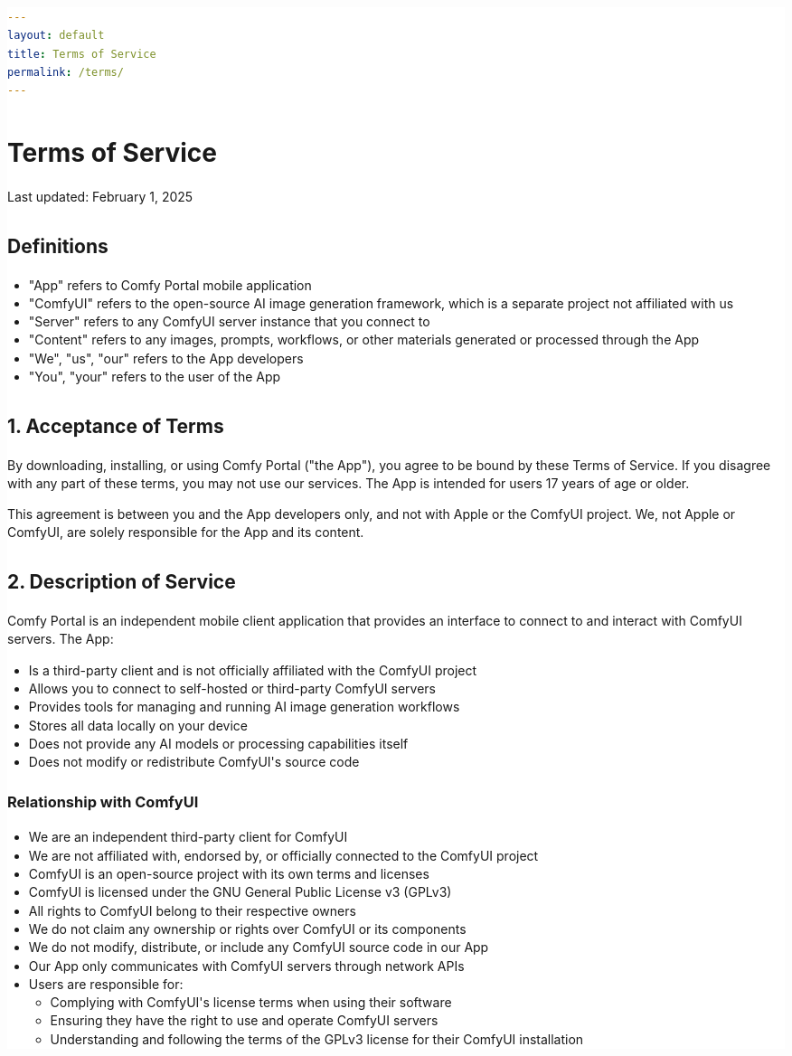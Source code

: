```yaml
---
layout: default
title: Terms of Service
permalink: /terms/
---
```


# Terms of Service

Last updated: February 1, 2025

## Definitions

- "App" refers to Comfy Portal mobile application
- "ComfyUI" refers to the open-source AI image generation framework, which is a separate project not affiliated with us
- "Server" refers to any ComfyUI server instance that you connect to
- "Content" refers to any images, prompts, workflows, or other materials generated or processed through the App
- "We", "us", "our" refers to the App developers
- "You", "your" refers to the user of the App

## 1. Acceptance of Terms

By downloading, installing, or using Comfy Portal ("the App"), you agree to be bound by these Terms of Service. If you disagree with any part of these terms, you may not use our services. The App is intended for users 17 years of age or older.

This agreement is between you and the App developers only, and not with Apple or the ComfyUI project. We, not Apple or ComfyUI, are solely responsible for the App and its content.

## 2. Description of Service

Comfy Portal is an independent mobile client application that provides an interface to connect to and interact with ComfyUI servers. The App:

- Is a third-party client and is not officially affiliated with the ComfyUI project
- Allows you to connect to self-hosted or third-party ComfyUI servers
- Provides tools for managing and running AI image generation workflows
- Stores all data locally on your device
- Does not provide any AI models or processing capabilities itself
- Does not modify or redistribute ComfyUI's source code

### Relationship with ComfyUI

- We are an independent third-party client for ComfyUI
- We are not affiliated with, endorsed by, or officially connected to the ComfyUI project
- ComfyUI is an open-source project with its own terms and licenses
- ComfyUI is licensed under the GNU General Public License v3 (GPLv3)
- All rights to ComfyUI belong to their respective owners
- We do not claim any ownership or rights over ComfyUI or its components
- We do not modify, distribute, or include any ComfyUI source code in our App
- Our App only communicates with ComfyUI servers through network APIs
- Users are responsible for:
  - Complying with ComfyUI's license terms when using their software
  - Ensuring they have the right to use and operate ComfyUI servers
  - Understanding and following the terms of the GPLv3 license for their ComfyUI installation
